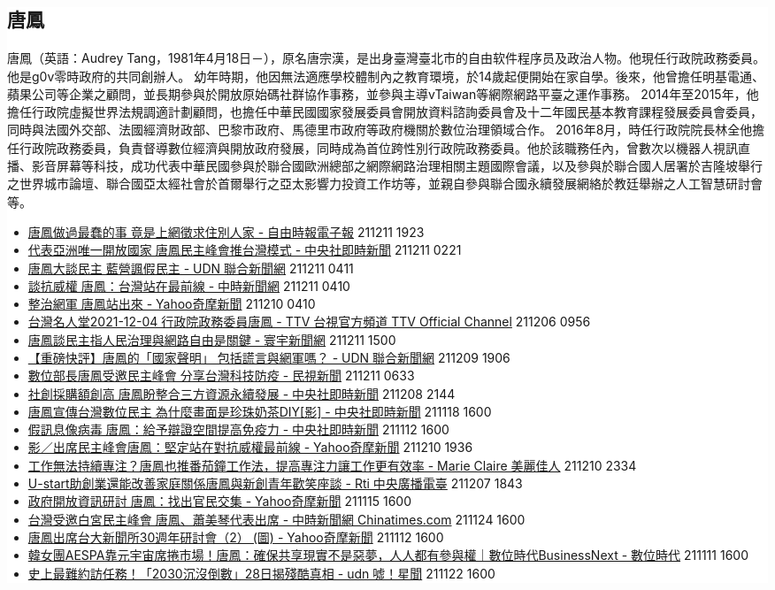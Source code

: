 ## 唐鳳

唐鳳（英語：Audrey Tang，1981年4月18日－），原名唐宗漢，是出身臺灣臺北市的自由软件程序员及政治人物。他現任行政院政務委員。他是g0v零時政府的共同創辦人。
幼年時期，他因無法適應學校體制內之教育環境，於14歲起便開始在家自學。後來，他曾擔任明基電通、蘋果公司等企業之顧問，並長期參與於開放原始碼社群協作事務，並參與主導vTaiwan等網際網路平臺之運作事務。
2014年至2015年，他擔任行政院虛擬世界法規調適計劃顧問，也擔任中華民國國家發展委員會開放資料諮詢委員會及十二年國民基本教育課程發展委員會委員，同時與法國外交部、法國經濟財政部、巴黎市政府、馬德里市政府等政府機關於數位治理領域合作。
2016年8月，時任行政院院長林全他擔任行政院政務委員，負責督導數位經濟與開放政府發展，同時成為首位跨性別行政院政務委員。他於該職務任內，曾數次以機器人視訊直播、影音屏幕等科技，成功代表中華民國參與於聯合國歐洲總部之網際網路治理相關主題國際會議，以及參與於聯合國人居署於吉隆坡舉行之世界城市論壇、聯合國亞太經社會於首爾舉行之亞太影響力投資工作坊等，並親自參與聯合國永續發展網絡於教廷舉辦之人工智慧研討會等。
- [唐鳳做過最蠢的事 竟是上網徵求住別人家 - 自由時報電子報](https://news.ltn.com.tw/news/life/breakingnews/3765603 "唐鳳做過最蠢的事 竟是上網徵求住別人家 - 自由時報電子報") 211211 1923
- [代表亞洲唯一開放國家 唐鳳民主峰會推台灣模式 - 中央社即時新聞](https://www.cna.com.tw/news/firstnews/202112110004.aspx "代表亞洲唯一開放國家 唐鳳民主峰會推台灣模式 - 中央社即時新聞") 211211 0221
- [唐鳳大談民主 藍營諷假民主 - UDN 聯合新聞網](https://udn.com/news/story/6656/5953862 "唐鳳大談民主 藍營諷假民主 - UDN 聯合新聞網") 211211 0411
- [談抗威權 唐鳳：台灣站在最前線 - 中時新聞網](https://www.chinatimes.com/newspapers/20211211000047-260303 "談抗威權 唐鳳：台灣站在最前線 - 中時新聞網") 211211 0410
- [整治網軍 唐鳳站出來 - Yahoo奇摩新聞](https://tw.news.yahoo.com/%E6%95%B4%E6%B2%BB%E7%B6%B2%E8%BB%8D-%E5%94%90%E9%B3%B3%E7%AB%99%E5%87%BA%E4%BE%86-201000729.html "整治網軍 唐鳳站出來 - Yahoo奇摩新聞") 211210 0410
- [台灣名人堂2021-12-04 行政院政務委員唐鳳 - TTV 台視官方頻道 TTV Official Channel](https://www.youtube.com/watch?v=RLCG3W5a0Wg "台灣名人堂2021-12-04 行政院政務委員唐鳳 - TTV 台視官方頻道 TTV Official Channel") 211206 0956
- [唐鳳談民主指人民治理與網路自由是關鍵 - 寰宇新聞網](https://globalnewstv.com.tw/202112/174468/ "唐鳳談民主指人民治理與網路自由是關鍵 - 寰宇新聞網") 211211 1500
- [【重磅快評】唐鳳的「國家聲明」 包括謊言與網軍嗎？ - UDN 聯合新聞網](https://udn.com/news/story/11091/5950332 "【重磅快評】唐鳳的「國家聲明」 包括謊言與網軍嗎？ - UDN 聯合新聞網") 211209 1906
- [數位部長唐鳳受邀民主峰會 分享台灣科技防疫 - 民視新聞](https://www.ftvnews.com.tw/news/detail/2021C11W0005 "數位部長唐鳳受邀民主峰會 分享台灣科技防疫 - 民視新聞") 211211 0633
- [社創採購額創高 唐鳳盼整合三方資源永續發展 - 中央社即時新聞](https://www.cna.com.tw/news/afe/202112080416.aspx "社創採購額創高 唐鳳盼整合三方資源永續發展 - 中央社即時新聞") 211208 2144
- [唐鳳宣傳台灣數位民主 為什麼畫面是珍珠奶茶DIY[影] - 中央社即時新聞](https://www.cna.com.tw/news/firstnews/202111185005.aspx "唐鳳宣傳台灣數位民主 為什麼畫面是珍珠奶茶DIY[影] - 中央社即時新聞") 211118 1600
- [假訊息像病毒 唐鳳：給予辯證空間提高免疫力 - 中央社即時新聞](https://www.cna.com.tw/news/ahel/202111120167.aspx "假訊息像病毒 唐鳳：給予辯證空間提高免疫力 - 中央社即時新聞") 211112 1600
- [影／出席民主峰會唐鳳：堅定站在對抗威權最前線 - Yahoo奇摩新聞](https://tw.tv.yahoo.com/%E5%BD%B1-%E5%87%BA%E5%B8%AD%E6%B0%91%E4%B8%BB%E5%B3%B0%E6%9C%83-%E5%94%90%E9%B3%B3-%E5%A0%85%E5%AE%9A%E7%AB%99%E5%9C%A8%E5%B0%8D%E6%8A%97%E5%A8%81%E6%AC%8A%E6%9C%80%E5%89%8D%E7%B7%9A-103849415.html "影／出席民主峰會唐鳳：堅定站在對抗威權最前線 - Yahoo奇摩新聞") 211210 1936
- [工作無法持續專注？唐鳳也推番茄鐘工作法，提高專注力讓工作更有效率 - Marie Claire 美麗佳人](https://www.marieclaire.com.tw/lifestyle/book/62395/work "工作無法持續專注？唐鳳也推番茄鐘工作法，提高專注力讓工作更有效率 - Marie Claire 美麗佳人") 211210 2334
- [U-start助創業還能改善家庭關係唐鳳與新創青年歡笑座談 - Rti 中央廣播電臺](https://www.rti.org.tw/news/view/id/2118830 "U-start助創業還能改善家庭關係唐鳳與新創青年歡笑座談 - Rti 中央廣播電臺") 211207 1843
- [政府開放資訊研討 唐鳳：找出官民交集 - Yahoo奇摩新聞](https://tw.news.yahoo.com/%E6%94%BF%E5%BA%9C%E9%96%8B%E6%94%BE%E8%B3%87%E8%A8%8A%E7%A0%94%E8%A8%8E-%E5%94%90%E9%B3%B3-%E6%89%BE%E5%87%BA%E5%AE%98%E6%B0%91%E4%BA%A4%E9%9B%86-094406490.html "政府開放資訊研討 唐鳳：找出官民交集 - Yahoo奇摩新聞") 211115 1600
- [台灣受邀白宮民主峰會 唐鳳、蕭美琴代表出席 - 中時新聞網 Chinatimes.com](https://www.chinatimes.com/realtimenews/20211124003248-260407 "台灣受邀白宮民主峰會 唐鳳、蕭美琴代表出席 - 中時新聞網 Chinatimes.com") 211124 1600
- [唐鳳出席台大新聞所30週年研討會（2） (圖) - Yahoo奇摩新聞](https://tw.news.yahoo.com/%E5%94%90%E9%B3%B3%E5%87%BA%E5%B8%AD%E5%8F%B0%E5%A4%A7%E6%96%B0%E8%81%9E%E6%89%8030%E9%80%B1%E5%B9%B4%E7%A0%94%E8%A8%8E%E6%9C%83-2-%E5%9C%96-060242167.html "唐鳳出席台大新聞所30週年研討會（2） (圖) - Yahoo奇摩新聞") 211112 1600
- [韓女團AESPA靠元宇宙席捲市場！唐鳳：確保共享現實不是惡夢，人人都有參與權｜數位時代BusinessNext - 數位時代](https://www.bnext.com.tw/article/66120/tccf-metaverse-th-2021 "韓女團AESPA靠元宇宙席捲市場！唐鳳：確保共享現實不是惡夢，人人都有參與權｜數位時代BusinessNext - 數位時代") 211111 1600
- [史上最難約訪任務！「2030沉沒倒數」28日揭殘酷真相 - udn 噓！星聞](https://stars.udn.com/star/story/10091/5908943 "史上最難約訪任務！「2030沉沒倒數」28日揭殘酷真相 - udn 噓！星聞") 211122 1600
